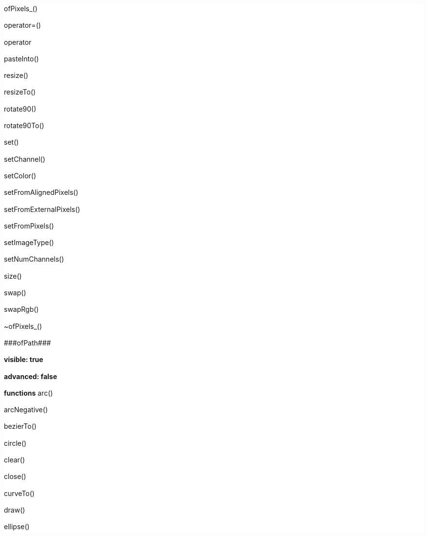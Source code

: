 ofPixels_()

operator=()

operator[]()

pasteInto()

resize()

resizeTo()

rotate90()

rotate90To()

set()

setChannel()

setColor()

setFromAlignedPixels()

setFromExternalPixels()

setFromPixels()

setImageType()

setNumChannels()

size()

swap()

swapRgb()

~ofPixels_()

###ofPath###

__visible: true__

__advanced: false__

__functions__
arc()

arcNegative()

bezierTo()

circle()

clear()

close()

curveTo()

draw()

ellipse()
